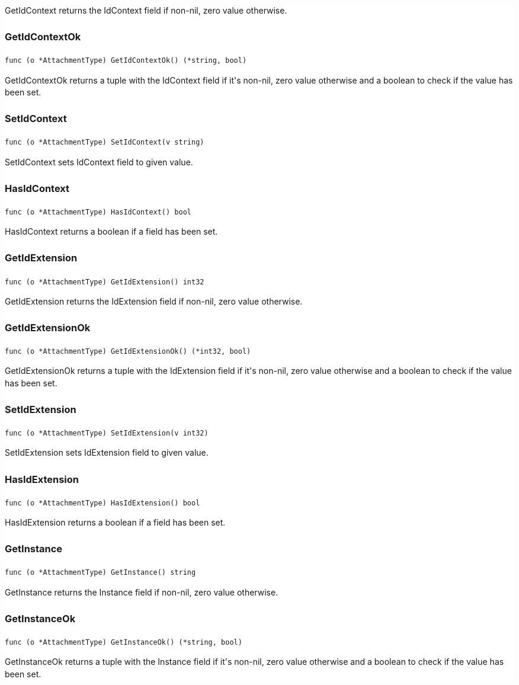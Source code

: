 GetIdContext returns the IdContext field if non-nil, zero value otherwise.

### GetIdContextOk

`func (o *AttachmentType) GetIdContextOk() (*string, bool)`

GetIdContextOk returns a tuple with the IdContext field if it's non-nil, zero value otherwise
and a boolean to check if the value has been set.

### SetIdContext

`func (o *AttachmentType) SetIdContext(v string)`

SetIdContext sets IdContext field to given value.

### HasIdContext

`func (o *AttachmentType) HasIdContext() bool`

HasIdContext returns a boolean if a field has been set.

### GetIdExtension

`func (o *AttachmentType) GetIdExtension() int32`

GetIdExtension returns the IdExtension field if non-nil, zero value otherwise.

### GetIdExtensionOk

`func (o *AttachmentType) GetIdExtensionOk() (*int32, bool)`

GetIdExtensionOk returns a tuple with the IdExtension field if it's non-nil, zero value otherwise
and a boolean to check if the value has been set.

### SetIdExtension

`func (o *AttachmentType) SetIdExtension(v int32)`

SetIdExtension sets IdExtension field to given value.

### HasIdExtension

`func (o *AttachmentType) HasIdExtension() bool`

HasIdExtension returns a boolean if a field has been set.

### GetInstance

`func (o *AttachmentType) GetInstance() string`

GetInstance returns the Instance field if non-nil, zero value otherwise.

### GetInstanceOk

`func (o *AttachmentType) GetInstanceOk() (*string, bool)`

GetInstanceOk returns a tuple with the Instance field if it's non-nil, zero value otherwise
and a boolean to check if the value has been set.
